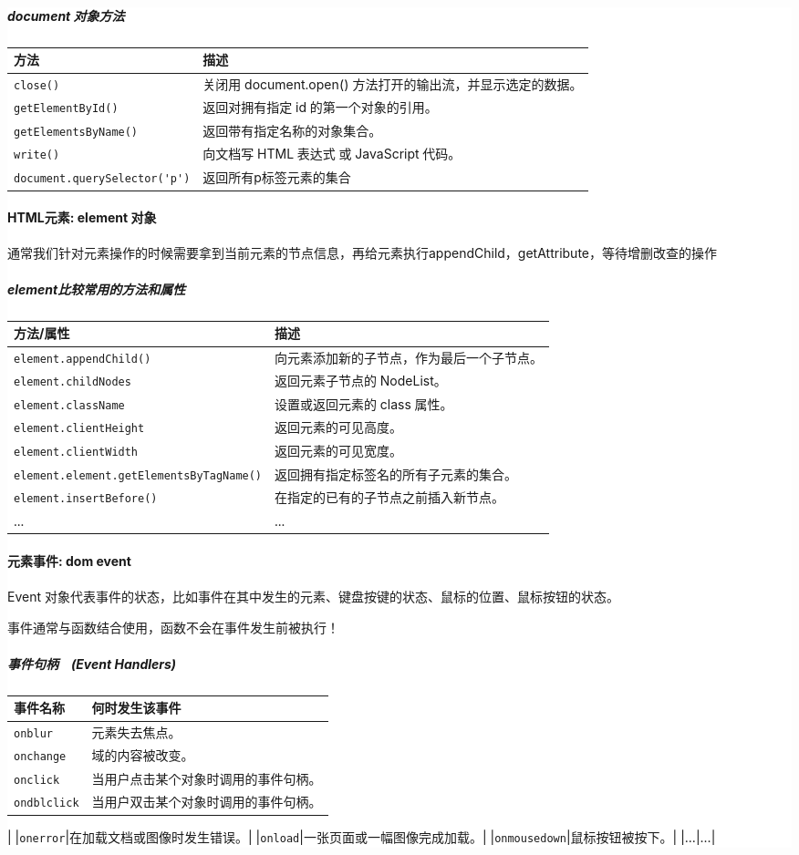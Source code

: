 ##### document 对象方法
| 方法 | 描述 |
|:-----|:---|
|`close()`|关闭用 document.open() 方法打开的输出流，并显示选定的数据。|
|`getElementById()`|返回对拥有指定 id 的第一个对象的引用。|
|`getElementsByName()`|返回带有指定名称的对象集合。|
|`write()`|向文档写 HTML 表达式 或 JavaScript 代码。|
|`document.querySelector('p')`|返回所有p标签元素的集合|

#### HTML元素: element 对象
通常我们针对元素操作的时候需要拿到当前元素的节点信息，再给元素执行appendChild，getAttribute，等待增删改查的操作
##### element比较常用的方法和属性
| 方法/属性 | 描述 |
|:-----|:---|
|`element.appendChild()`|向元素添加新的子节点，作为最后一个子节点。|
|`element.childNodes`|返回元素子节点的 NodeList。|
|`element.className`|设置或返回元素的 class 属性。|
|`element.clientHeight`|	返回元素的可见高度。|
|`element.clientWidth`|返回元素的可见宽度。|
|`element.element.getElementsByTagName()`|返回拥有指定标签名的所有子元素的集合。|
|`element.insertBefore()`|在指定的已有的子节点之前插入新节点。|
|...|...|

#### 元素事件: dom event
Event 对象代表事件的状态，比如事件在其中发生的元素、键盘按键的状态、鼠标的位置、鼠标按钮的状态。

事件通常与函数结合使用，函数不会在事件发生前被执行！
##### 事件句柄　(Event Handlers)
| 事件名称 | 何时发生该事件 |
|:-----|:---|
|`onblur`|元素失去焦点。|
|`onchange`|域的内容被改变。|
|`onclick`|当用户点击某个对象时调用的事件句柄。|
|`ondblclick`|当用户双击某个对象时调用的事件句柄。
|
|`onerror`|在加载文档或图像时发生错误。|
|`onload`|一张页面或一幅图像完成加载。|
|`onmousedown`|鼠标按钮被按下。|
|...|...|
